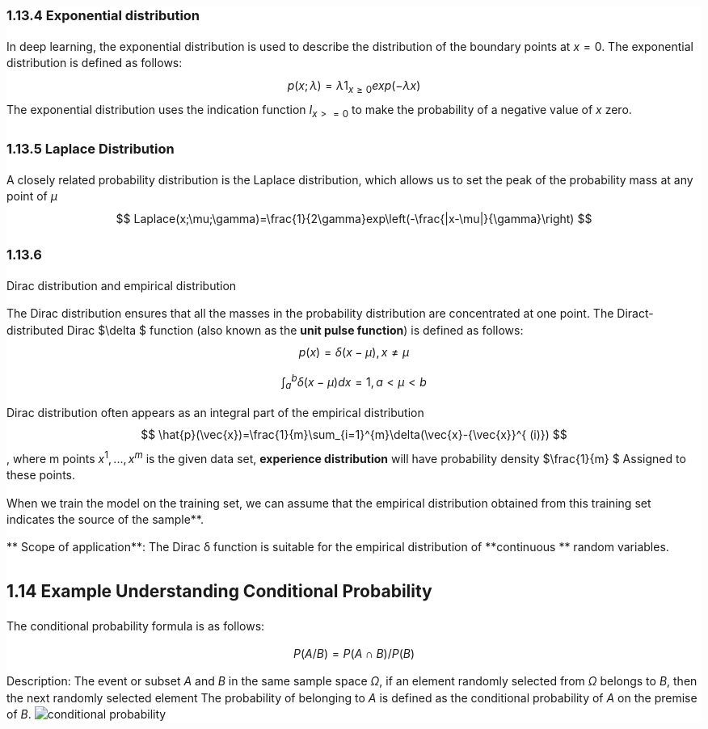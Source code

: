 ### 1.13.4 Exponential distribution

In deep learning, the exponential distribution is used to describe the distribution of the boundary points at $x=0$. The exponential distribution is defined as follows:
$$
p(x;\lambda)=\lambda1_{x\geq 0}exp(-\lambda{x})
$$
The exponential distribution uses the indication function $I_{x>=0}$ to make the probability of a negative value of $x$ zero.

### 1.13.5 Laplace Distribution

A closely related probability distribution is the Laplace distribution, which allows us to set the peak of the probability mass at any point of $\mu$
$$
Laplace(x;\mu;\gamma)=\frac{1}{2\gamma}exp\left(-\frac{|x-\mu|}{\gamma}\right)
$$

### 1.13.6
Dirac distribution and empirical distribution

The Dirac distribution ensures that all the masses in the probability distribution are concentrated at one point. The Diract-distributed Dirac $\delta $ function (also known as the **unit pulse function**) is defined as follows:
$$
p(x)=\delta(x-\mu), x\neq \mu
$$

$$
\int_{a}^{b}\delta(x-\mu)dx = 1, a < \mu < b
$$

Dirac distribution often appears as an integral part of the empirical distribution
$$
\hat{p}(\vec{x})=\frac{1}{m}\sum_{i=1}^{m}\delta(\vec{x}-{\vec{x}}^{ (i)})
$$
, where m points $x^{1},...,x^{m}$ is the given data set, **experience distribution** will have probability density $\frac{1}{m} $ Assigned to these points.

When we train the model on the training set, we can assume that the empirical distribution obtained from this training set indicates the source of the sample**.

** Scope of application**: The Dirac δ function is suitable for the empirical distribution of **continuous ** random variables.

## 1.14 Example Understanding Conditional Probability
The conditional probability formula is as follows:

$$
P(A/B) = P(A\cap B) / P(B)
$$

Description: The event or subset $A$ and $B$ in the same sample space $\Omega$, if an element randomly selected from $\Omega$ belongs to $B$, then the next randomly selected element The probability of belonging to $A$ is defined as the conditional probability of $A$ on the premise of $B$.
![conditional probability](/assets/ch1/conditional_probability.jpg)
